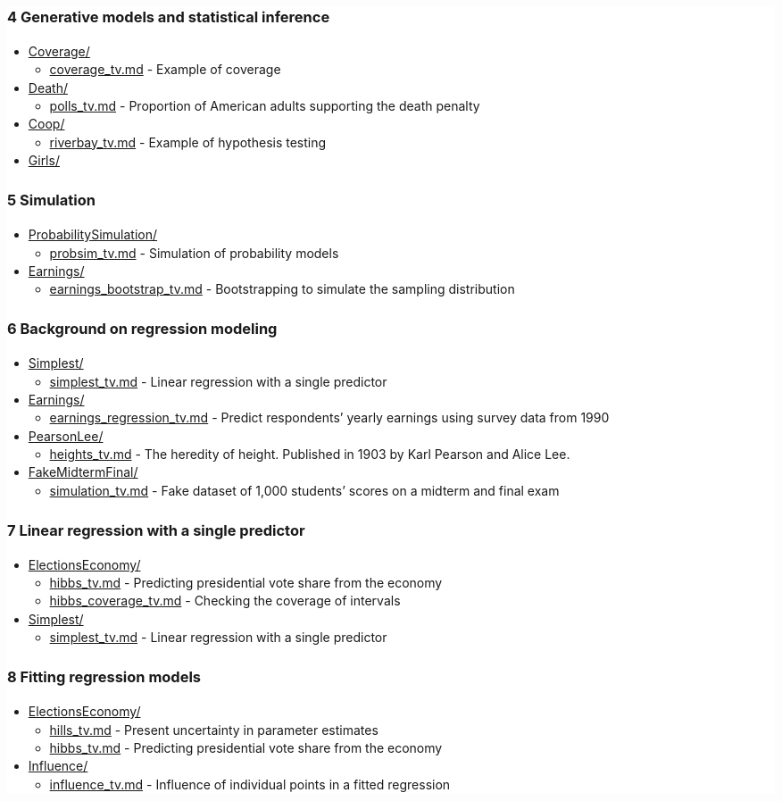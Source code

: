 ### 4 Generative models and statistical inference

-   [Coverage/](Coverage/)
    -   [coverage\_tv.md](Coverage/coverage_tv.md) - Example of coverage
-   [Death/](Death/)
    -   [polls\_tv.md](Death/polls_tv.md) - Proportion of American
        adults supporting the death penalty
-   [Coop/](Coop/)
    -   [riverbay\_tv.md](Coop/riverbay_tv.md) - Example of hypothesis
        testing
-   [Girls/](Girls/)

### 5 Simulation

-   [ProbabilitySimulation/](ProbabilitySimulation/)
    -   [probsim\_tv.md](ProbabilitySimulation/probsim_tv.md) -
        Simulation of probability models
-   [Earnings/](Earnings/)
    -   [earnings\_bootstrap\_tv.md](Earnings/earnings_bootstrap_tv.md) -
        Bootstrapping to simulate the sampling distribution

### 6 Background on regression modeling

-   [Simplest/](Simplest/)
    -   [simplest\_tv.md](Simplest/simplest_tv.md) - Linear regression
        with a single predictor
-   [Earnings/](Earnings/)
    -   [earnings\_regression\_tv.md](Earnings/earnings_regression_tv.md) -
        Predict respondents’ yearly earnings using survey data from 1990
-   [PearsonLee/](PearsonLee/)
    -   [heights\_tv.md](PearsonLee/heights_tv.md) - The heredity of
        height. Published in 1903 by Karl Pearson and Alice Lee.
-   [FakeMidtermFinal/](FakeMidtermFinal/)
    -   [simulation\_tv.md](FakeMidtermFinal/simulation_tv.md) - Fake
        dataset of 1,000 students’ scores on a midterm and final exam

### 7 Linear regression with a single predictor

-   [ElectionsEconomy/](ElectionsEconomy/)
    -   [hibbs\_tv.md](ElectionsEconomy/hibbs_tv.md) - Predicting
        presidential vote share from the economy
    -   [hibbs\_coverage\_tv.md](ElectionsEconomy/hibbs_coverage_tv.md) -
        Checking the coverage of intervals
-   [Simplest/](Simplest/)
    -   [simplest\_tv.md](Simplest/simplest_tv.md) - Linear regression
        with a single predictor

### 8 Fitting regression models

-   [ElectionsEconomy/](ElectionsEconomy/)
    -   [hills\_tv.md](ElectionsEconomy/hills_tv.md) - Present
        uncertainty in parameter estimates
    -   [hibbs\_tv.md](ElectionsEconomy/hibbs_tv.md) - Predicting
        presidential vote share from the economy
-   [Influence/](Influence/)
    -   [influence\_tv.md](Influence/influence_tv.md) - Influence of
        individual points in a fitted regression

